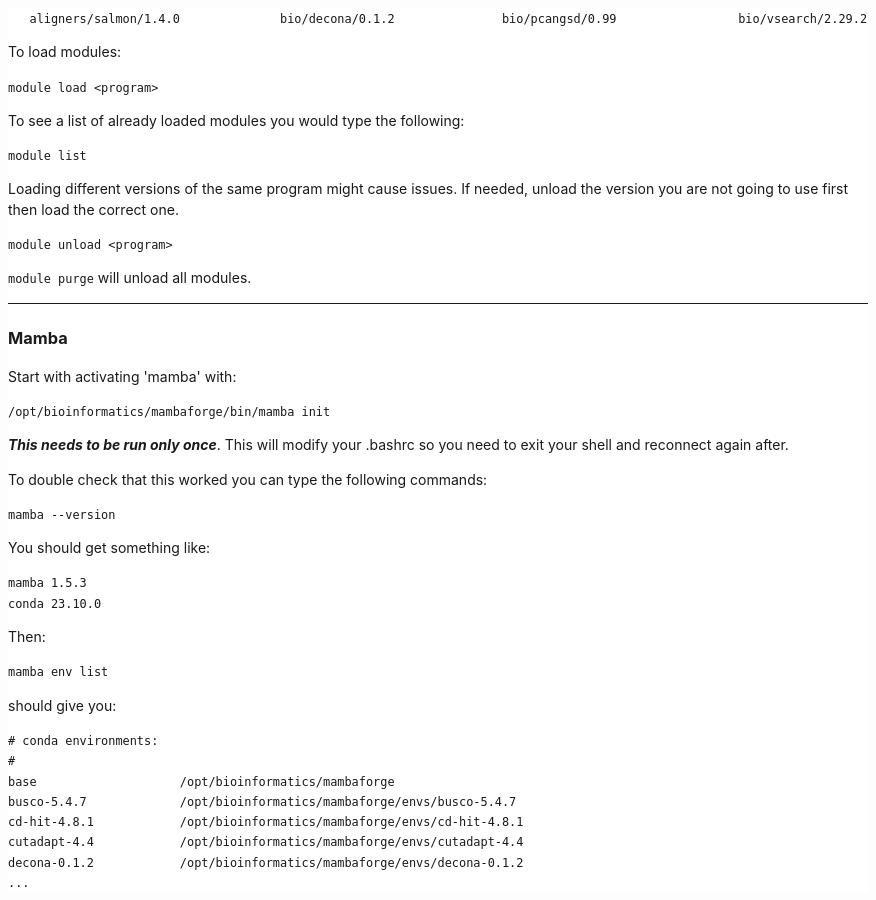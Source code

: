 ```
   aligners/salmon/1.4.0              bio/decona/0.1.2               bio/pcangsd/0.99                 bio/vsearch/2.29.2
```

To load modules:
```
module load <program>
```

To see a list of already loaded modules you would type the following:
```
module list
```

Loading different versions of the same program might cause issues. If needed, unload the version you are not going to use first then load the correct one.
```
module unload <program>
```

`module purge` will unload all modules.

---

### Mamba

Start with activating 'mamba' with:
```
/opt/bioinformatics/mambaforge/bin/mamba init
```
***This needs to be run only once***. This will modify your .bashrc so you need to exit your shell and reconnect again after.


To double check that this worked you can type the following commands:
```
mamba --version
```
You should get something like:
```
mamba 1.5.3
conda 23.10.0
```

Then:
```
mamba env list
```
should give you:
```
# conda environments:
#
base                 	/opt/bioinformatics/mambaforge
busco-5.4.7          	/opt/bioinformatics/mambaforge/envs/busco-5.4.7
cd-hit-4.8.1         	/opt/bioinformatics/mambaforge/envs/cd-hit-4.8.1
cutadapt-4.4         	/opt/bioinformatics/mambaforge/envs/cutadapt-4.4
decona-0.1.2         	/opt/bioinformatics/mambaforge/envs/decona-0.1.2
...

```
